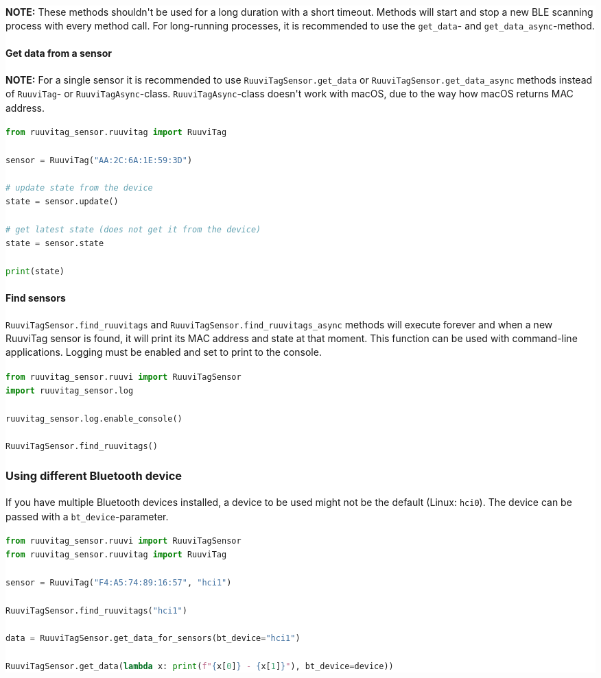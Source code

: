 __NOTE:__ These methods shouldn't be used for a long duration with a short timeout. Methods will start and stop a new BLE scanning process with every method call. For long-running processes, it is recommended to use the `get_data`- and `get_data_async`-method.

#### Get data from a sensor

__NOTE:__ For a single sensor it is recommended to use `RuuviTagSensor.get_data` or `RuuviTagSensor.get_data_async` methods instead of `RuuviTag`- or `RuuviTagAsync`-class. `RuuviTagAsync`-class doesn't work with macOS, due to the way how macOS returns MAC address.

```python
from ruuvitag_sensor.ruuvitag import RuuviTag

sensor = RuuviTag("AA:2C:6A:1E:59:3D")

# update state from the device
state = sensor.update()

# get latest state (does not get it from the device)
state = sensor.state

print(state)
```

#### Find sensors

`RuuviTagSensor.find_ruuvitags` and `RuuviTagSensor.find_ruuvitags_async` methods will execute forever and when a new RuuviTag sensor is found, it will print its MAC address and state at that moment. This function can be used with command-line applications. Logging must be enabled and set to print to the console.

```python
from ruuvitag_sensor.ruuvi import RuuviTagSensor
import ruuvitag_sensor.log

ruuvitag_sensor.log.enable_console()

RuuviTagSensor.find_ruuvitags()
```

### Using different Bluetooth device

If you have multiple Bluetooth devices installed, a device to be used might not be the default (Linux: `hci0`). The device can be passed with a `bt_device`-parameter.

```python
from ruuvitag_sensor.ruuvi import RuuviTagSensor
from ruuvitag_sensor.ruuvitag import RuuviTag

sensor = RuuviTag("F4:A5:74:89:16:57", "hci1")

RuuviTagSensor.find_ruuvitags("hci1")

data = RuuviTagSensor.get_data_for_sensors(bt_device="hci1")

RuuviTagSensor.get_data(lambda x: print(f"{x[0]} - {x[1]}"), bt_device=device))
```
